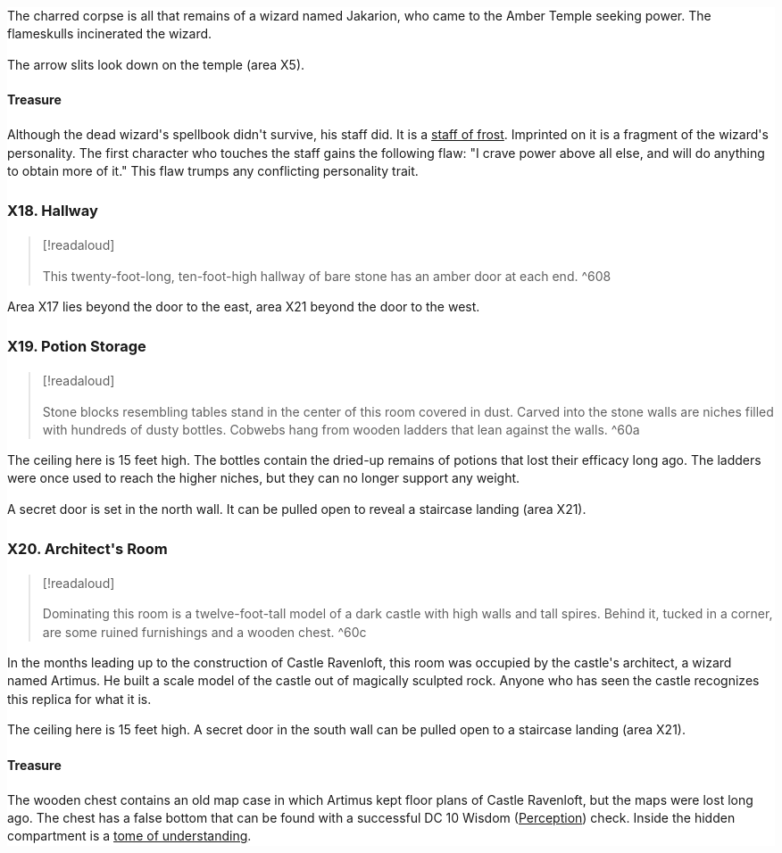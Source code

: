 The charred corpse is all that remains of a wizard named Jakarion, who came to the Amber Temple seeking power. The flameskulls incinerated the wizard.

The arrow slits look down on the temple (area X5).

#### Treasure

Although the dead wizard's spellbook didn't survive, his staff did. It is a [staff of frost](compendium/items/staff-of-frost.md). Imprinted on it is a fragment of the wizard's personality. The first character who touches the staff gains the following flaw: "I crave power above all else, and will do anything to obtain more of it." This flaw trumps any conflicting personality trait.

### X18. Hallway

> [!readaloud] 
> 
> This twenty-foot-long, ten-foot-high hallway of bare stone has an amber door at each end.
^608

Area X17 lies beyond the door to the east, area X21 beyond the door to the west.

### X19. Potion Storage

> [!readaloud] 
> 
> Stone blocks resembling tables stand in the center of this room covered in dust. Carved into the stone walls are niches filled with hundreds of dusty bottles. Cobwebs hang from wooden ladders that lean against the walls.
^60a

The ceiling here is 15 feet high. The bottles contain the dried-up remains of potions that lost their efficacy long ago. The ladders were once used to reach the higher niches, but they can no longer support any weight.

A secret door is set in the north wall. It can be pulled open to reveal a staircase landing (area X21).

### X20. Architect's Room

> [!readaloud] 
> 
> Dominating this room is a twelve-foot-tall model of a dark castle with high walls and tall spires. Behind it, tucked in a corner, are some ruined furnishings and a wooden chest.
^60c

In the months leading up to the construction of Castle Ravenloft, this room was occupied by the castle's architect, a wizard named Artimus. He built a scale model of the castle out of magically sculpted rock. Anyone who has seen the castle recognizes this replica for what it is.

The ceiling here is 15 feet high. A secret door in the south wall can be pulled open to a staircase landing (area X21).

#### Treasure

The wooden chest contains an old map case in which Artimus kept floor plans of Castle Ravenloft, but the maps were lost long ago. The chest has a false bottom that can be found with a successful DC 10 Wisdom ([Perception](/compendium/rules/skills.md#Perception)) check. Inside the hidden compartment is a [tome of understanding](compendium/items/tome-of-understanding.md).
